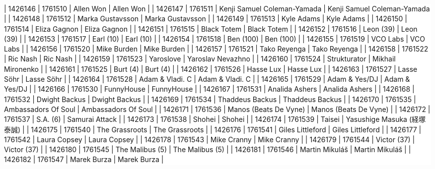 | 1426146 | 1761510 | Allen Won | Allen Won |
| 1426147 | 1761511 | Kenji Samuel Coleman-Yamada | Kenji Samuel Coleman-Yamada |
| 1426148 | 1761512 | Marka Gustavsson | Marka Gustavsson |
| 1426149 | 1761513 | Kyle Adams | Kyle Adams |
| 1426150 | 1761514 | Eliza Gagnon | Eliza Gagnon |
| 1426151 | 1761515 | Black Totem | Black Totem |
| 1426152 | 1761516 | Leon (39) | Leon (39) |
| 1426153 | 1761517 | Earl (10) | Earl (10) |
| 1426154 | 1761518 | Ben (100) | Ben (100) |
| 1426155 | 1761519 | VCO Labs | VCO Labs |
| 1426156 | 1761520 | Mike Burden | Mike Burden |
| 1426157 | 1761521 | Tako Reyenga | Tako Reyenga |
| 1426158 | 1761522 | Ric Nash | Ric Nash |
| 1426159 | 1761523 | Yaroslove | Yaroslav Nevazhno |
| 1426160 | 1761524 | Strukturator | Mikhail Mironenko |
| 1426161 | 1761525 | Burt (4) | Burt (4) |
| 1426162 | 1761526 | Hasse Lux | Hasse Lux |
| 1426163 | 1761527 | Lasse Söhr | Lasse Söhr |
| 1426164 | 1761528 | Adam & Vladi. C | Adam & Vladi. C |
| 1426165 | 1761529 | Adam & Yes/DJ | Adam & Yes/DJ |
| 1426166 | 1761530 | FunnyHouse | FunnyHouse |
| 1426167 | 1761531 | Analida Ashers | Analida Ashers |
| 1426168 | 1761532 | Dwight Backus | Dwight Backus |
| 1426169 | 1761534 | Thaddeus Backus | Thaddeus Backus |
| 1426170 | 1761535 | Ambassadors Of Soul | Ambassadors Of Soul |
| 1426171 | 1761536 | Manos (Beats De Vyne) | Manos (Beats De Vyne) |
| 1426172 | 1761537 | S.A. (6) | Samurai Attack |
| 1426173 | 1761538 | Shohei | Shohei |
| 1426174 | 1761539 | Taisei | Yasushige Masuka (経塚 泰誠) |
| 1426175 | 1761540 | The Grassroots | The Grassroots |
| 1426176 | 1761541 | Giles Littleford | Giles Littleford |
| 1426177 | 1761542 | Laura Copsey | Laura Copsey |
| 1426178 | 1761543 | Mike Cranny | Mike Cranny |
| 1426179 | 1761544 | Victor (37) | Victor (37) |
| 1426180 | 1761545 | The Malibus (5) | The Malibus (5) |
| 1426181 | 1761546 | Martin Mikuláš | Martin Mikuláš |
| 1426182 | 1761547 | Marek Burza | Marek Burza |